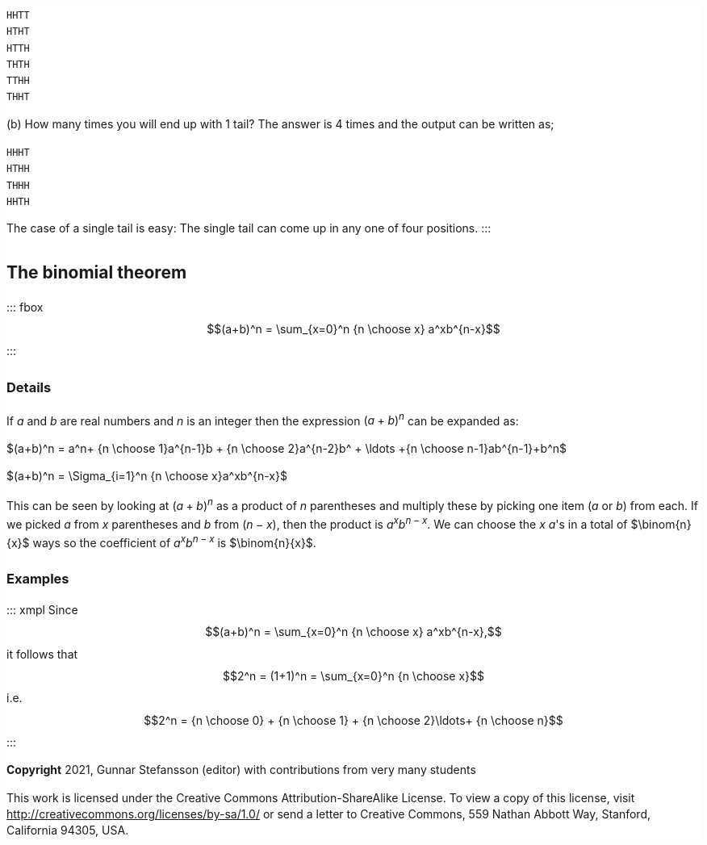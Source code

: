     HHTT
    HTHT
    HTTH
    THTH
    TTHH
    THHT

\(b\) How many times you will end up with 1 tail? The answer is 4 times
and the output can be written as;

    HHHT
    HTHH
    THHH
    HHTH 

The case of a single tail is easy: The single tail can come up in any
one of four positions.
:::

## The binomial theorem

::: fbox
$$(a+b)^n  = \sum_{x=0}^n {n \choose x} a^xb^{n-x}$$
:::

### Details

If $a$ and $b$ are real numbers and $n$ is an integer then the
expression $(a+b)^n$ can be expanded as:

$(a+b)^n = a^n+ {n \choose 1}a^{n-1}b +  {n \choose 2}a^{n-2}b^ + \ldots +{n \choose n-1}ab^{n-1}+b^n$

$(a+b)^n  = \Sigma_{i=1}^n  {n \choose x}a^xb^{n-x}$

This can be seen by looking at $(a+b)^n$ as a product of $n$ parentheses
and multiply these by picking one item ($a$ or $b$) from each. If we
picked $a$ from $x$ parentheses and $b$ from $(n-x)$, then the product
is $a^x b^{n-x}$. We can choose the $x$ $a$'s in a total of
$\binom{n}{x}$ ways so the coefficient of $a^x b^{n-x}$ is
$\binom{n}{x}$.

### Examples

::: xmpl
Since $$(a+b)^n  = \sum_{x=0}^n {n \choose x} a^xb^{n-x},$$ it follows
that $$2^n = (1+1)^n  = \sum_{x=0}^n {n \choose x}$$ i.e.
$$2^n = {n \choose 0} + {n \choose 1} + {n \choose 2}\ldots+ {n \choose n}$$
:::

**Copyright** 2021, Gunnar Stefansson (editor) with contributions from
very many students

This work is licensed under the Creative Commons Attribution-ShareAlike
License. To view a copy of this license, visit
http://creativecommons.org/licenses/by-sa/1.0/ or send a letter to
Creative Commons, 559 Nathan Abbott Way, Stanford, California 94305,
USA.
